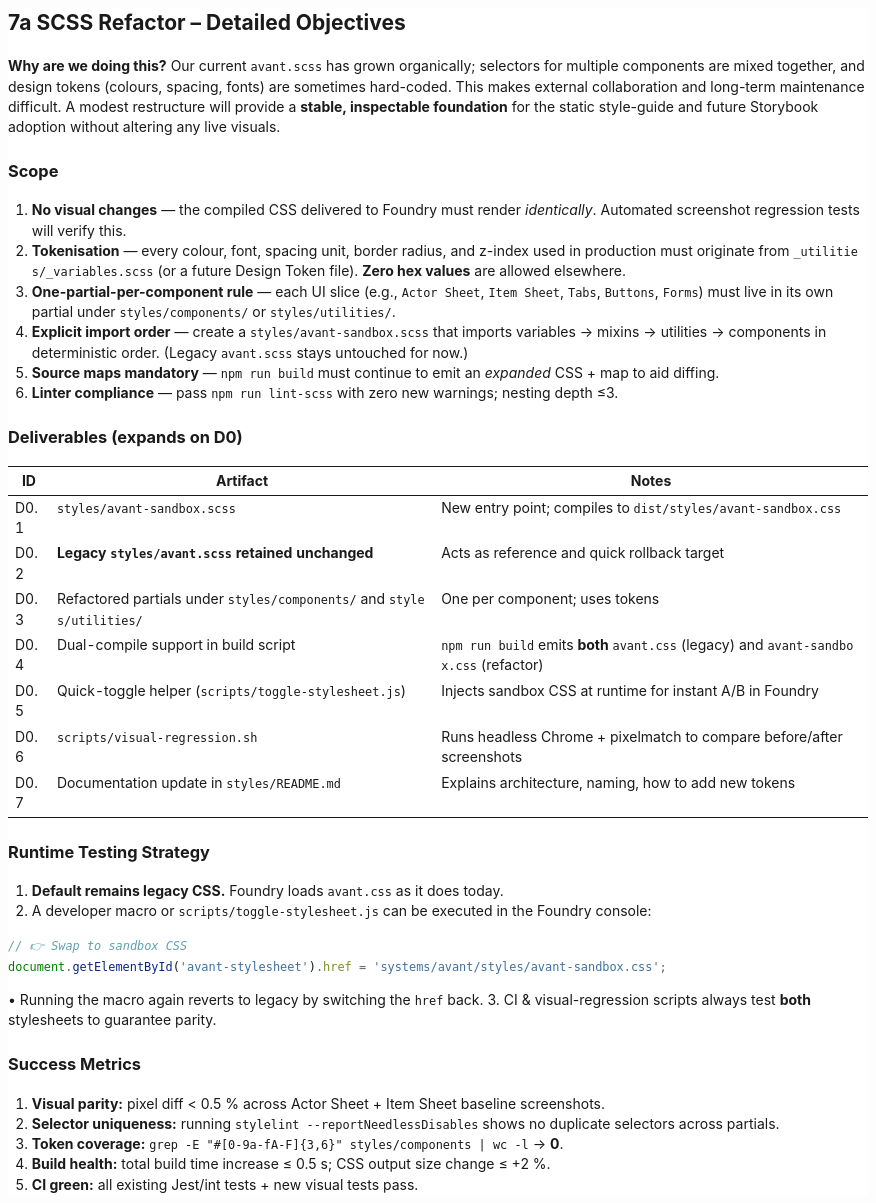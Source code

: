 ## 7a  SCSS Refactor – Detailed Objectives

**Why are we doing this?**  Our current `avant.scss` has grown organically; selectors for multiple components are mixed together, and design tokens (colours, spacing, fonts) are sometimes hard-coded.  This makes external collaboration and long-term maintenance difficult.  A modest restructure will provide a **stable, inspectable foundation** for the static style-guide and future Storybook adoption without altering any live visuals.

### Scope
1. **No visual changes** — the compiled CSS delivered to Foundry must render *identically*.  Automated screenshot regression tests will verify this.
2. **Tokenisation** — every colour, font, spacing unit, border radius, and z-index used in production must originate from `_utilities/_variables.scss` (or a future Design Token file).  **Zero hex values** are allowed elsewhere.
3. **One-partial-per-component rule** — each UI slice (e.g., `Actor Sheet`, `Item Sheet`, `Tabs`, `Buttons`, `Forms`) must live in its own partial under `styles/components/` or `styles/utilities/`.
4. **Explicit import order** — create a `styles/avant-sandbox.scss` that imports variables → mixins → utilities → components in deterministic order.  (Legacy `avant.scss` stays untouched for now.)
5. **Source maps mandatory** — `npm run build` must continue to emit an *expanded* CSS + map to aid diffing.
6. **Linter compliance** — pass `npm run lint-scss` with zero new warnings; nesting depth ≤3.

### Deliverables (expands on D0)
| ID   | Artifact                                                               | Notes                                                                                  |
| ---- | ---------------------------------------------------------------------- | -------------------------------------------------------------------------------------- |
| D0.1 | `styles/avant-sandbox.scss`                                            | New entry point; compiles to `dist/styles/avant-sandbox.css`                           |
| D0.2 | **Legacy `styles/avant.scss` retained unchanged**                      | Acts as reference and quick rollback target                                            |
| D0.3 | Refactored partials under `styles/components/` and `styles/utilities/` | One per component; uses tokens                                                         |
| D0.4 | Dual-compile support in build script                                   | `npm run build` emits **both** `avant.css` (legacy) and `avant-sandbox.css` (refactor) |
| D0.5 | Quick-toggle helper (`scripts/toggle-stylesheet.js`)                   | Injects sandbox CSS at runtime for instant A/B in Foundry                              |
| D0.6 | `scripts/visual-regression.sh`                                         | Runs headless Chrome + pixelmatch to compare before/after screenshots                  |
| D0.7 | Documentation update in `styles/README.md`                             | Explains architecture, naming, how to add new tokens                                   |

### Runtime Testing Strategy
1. **Default remains legacy CSS.** Foundry loads `avant.css` as it does today.
2. A developer macro or `scripts/toggle-stylesheet.js` can be executed in the Foundry console:
```js
// 👉 Swap to sandbox CSS
document.getElementById('avant-stylesheet').href = 'systems/avant/styles/avant-sandbox.css';
```
   • Running the macro again reverts to legacy by switching the `href` back.
3. CI & visual-regression scripts always test **both** stylesheets to guarantee parity.

### Success Metrics
1. **Visual parity:** pixel diff < 0.5 % across Actor Sheet + Item Sheet baseline screenshots.
2. **Selector uniqueness:** running `stylelint --reportNeedlessDisables` shows no duplicate selectors across partials.
3. **Token coverage:** `grep -E "#[0-9a-fA-F]{3,6}" styles/components | wc -l` → **0**.
4. **Build health:** total build time increase ≤ 0.5 s; CSS output size change ≤ +2 %. 
5. **CI green:** all existing Jest/int tests + new visual tests pass.
